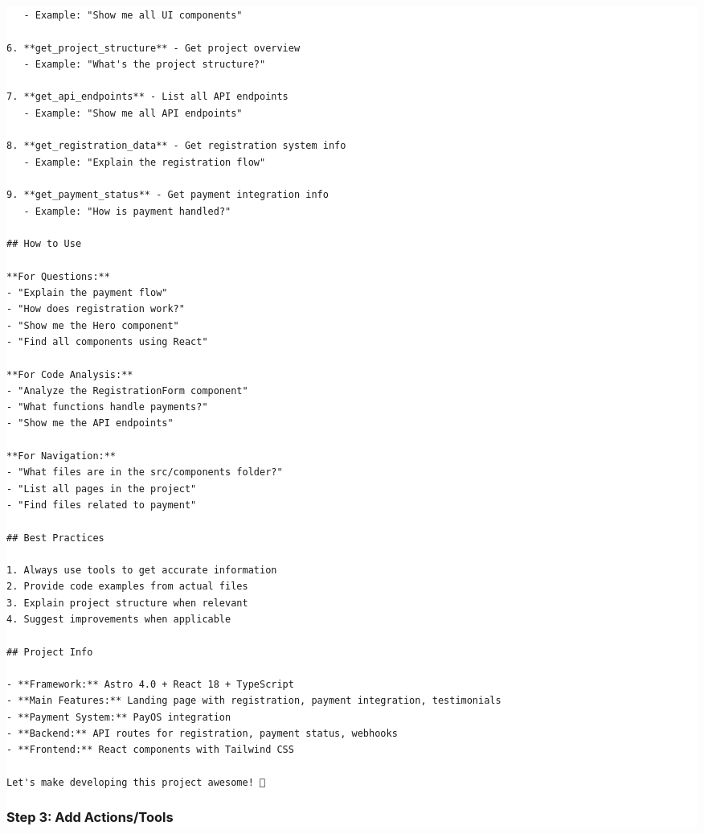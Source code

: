 ```
   - Example: "Show me all UI components"
   
6. **get_project_structure** - Get project overview
   - Example: "What's the project structure?"
   
7. **get_api_endpoints** - List all API endpoints
   - Example: "Show me all API endpoints"
   
8. **get_registration_data** - Get registration system info
   - Example: "Explain the registration flow"
   
9. **get_payment_status** - Get payment integration info
   - Example: "How is payment handled?"

## How to Use

**For Questions:**
- "Explain the payment flow"
- "How does registration work?"
- "Show me the Hero component"
- "Find all components using React"

**For Code Analysis:**
- "Analyze the RegistrationForm component"
- "What functions handle payments?"
- "Show me the API endpoints"

**For Navigation:**
- "What files are in the src/components folder?"
- "List all pages in the project"
- "Find files related to payment"

## Best Practices

1. Always use tools to get accurate information
2. Provide code examples from actual files
3. Explain project structure when relevant
4. Suggest improvements when applicable

## Project Info

- **Framework:** Astro 4.0 + React 18 + TypeScript
- **Main Features:** Landing page with registration, payment integration, testimonials
- **Payment System:** PayOS integration
- **Backend:** API routes for registration, payment status, webhooks
- **Frontend:** React components with Tailwind CSS

Let's make developing this project awesome! 🚀
```

### **Step 3: Add Actions/Tools**
